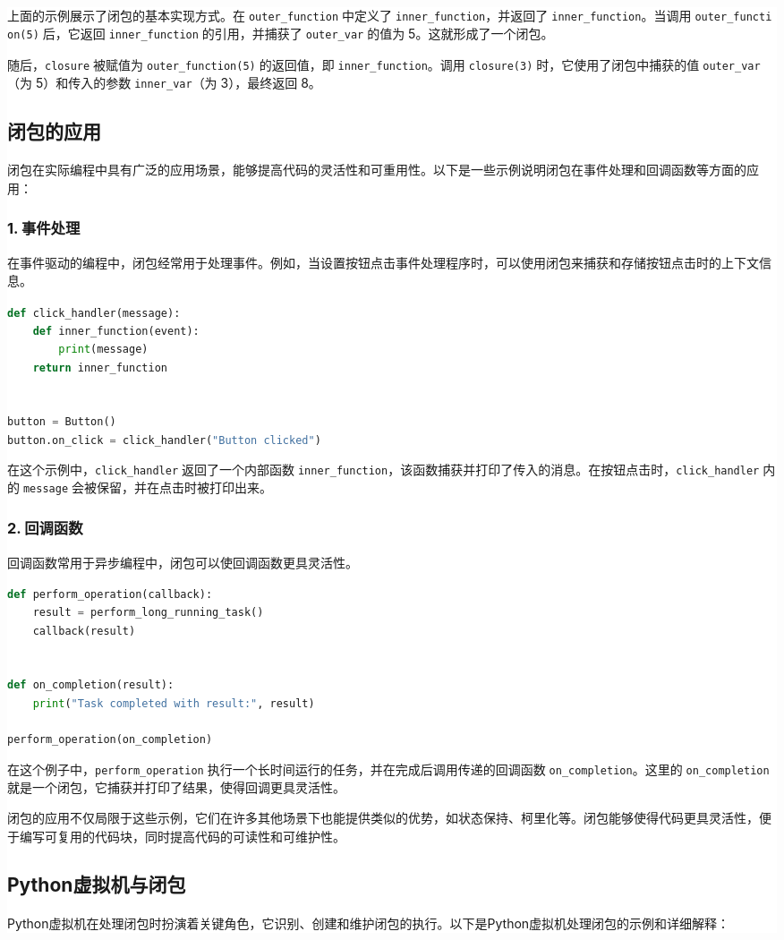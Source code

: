 上面的示例展示了闭包的基本实现方式。在 `outer_function` 中定义了 `inner_function`，并返回了 `inner_function`。当调用 `outer_function(5)` 后，它返回 `inner_function` 的引用，并捕获了 `outer_var` 的值为 5。这就形成了一个闭包。

随后，`closure` 被赋值为 `outer_function(5)` 的返回值，即 `inner_function`。调用 `closure(3)` 时，它使用了闭包中捕获的值 `outer_var`（为 5）和传入的参数 `inner_var`（为 3），最终返回 8。

闭包的应用
-----

闭包在实际编程中具有广泛的应用场景，能够提高代码的灵活性和可重用性。以下是一些示例说明闭包在事件处理和回调函数等方面的应用：

### 1\. 事件处理

在事件驱动的编程中，闭包经常用于处理事件。例如，当设置按钮点击事件处理程序时，可以使用闭包来捕获和存储按钮点击时的上下文信息。

```python
def click_handler(message):
    def inner_function(event):
        print(message)
    return inner_function


button = Button()
button.on_click = click_handler("Button clicked")

```

在这个示例中，`click_handler` 返回了一个内部函数 `inner_function`，该函数捕获并打印了传入的消息。在按钮点击时，`click_handler` 内的 `message` 会被保留，并在点击时被打印出来。

### 2\. 回调函数

回调函数常用于异步编程中，闭包可以使回调函数更具灵活性。

```python
def perform_operation(callback):
    result = perform_long_running_task()
    callback(result)


def on_completion(result):
    print("Task completed with result:", result)

perform_operation(on_completion)

```

在这个例子中，`perform_operation` 执行一个长时间运行的任务，并在完成后调用传递的回调函数 `on_completion`。这里的 `on_completion` 就是一个闭包，它捕获并打印了结果，使得回调更具灵活性。

闭包的应用不仅局限于这些示例，它们在许多其他场景下也能提供类似的优势，如状态保持、柯里化等。闭包能够使得代码更具灵活性，便于编写可复用的代码块，同时提高代码的可读性和可维护性。

Python虚拟机与闭包
------------

Python虚拟机在处理闭包时扮演着关键角色，它识别、创建和维护闭包的执行。以下是Python虚拟机处理闭包的示例和详细解释：
